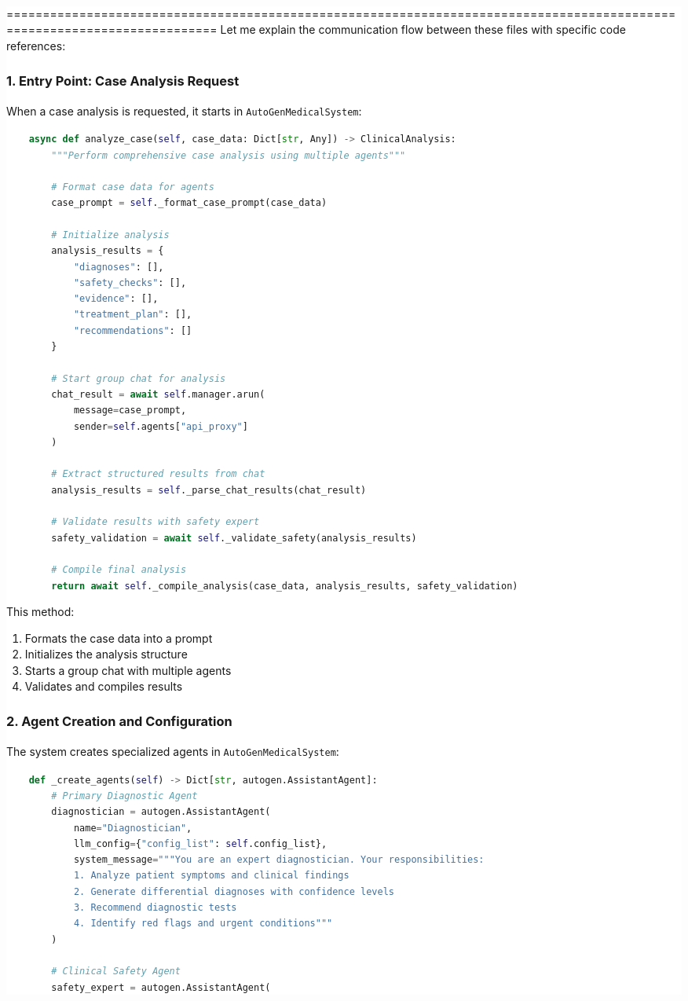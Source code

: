 =========================================================================================================================
Let me explain the communication flow between these files with specific code references:

### 1. Entry Point: Case Analysis Request

When a case analysis is requested, it starts in `AutoGenMedicalSystem`:

```123:151:backend/app/core/agents/autogen_medical_system.py
    async def analyze_case(self, case_data: Dict[str, Any]) -> ClinicalAnalysis:
        """Perform comprehensive case analysis using multiple agents"""

        # Format case data for agents
        case_prompt = self._format_case_prompt(case_data)

        # Initialize analysis
        analysis_results = {
            "diagnoses": [],
            "safety_checks": [],
            "evidence": [],
            "treatment_plan": [],
            "recommendations": []
        }

        # Start group chat for analysis
        chat_result = await self.manager.arun(
            message=case_prompt,
            sender=self.agents["api_proxy"]
        )

        # Extract structured results from chat
        analysis_results = self._parse_chat_results(chat_result)

        # Validate results with safety expert
        safety_validation = await self._validate_safety(analysis_results)

        # Compile final analysis
        return await self._compile_analysis(case_data, analysis_results, safety_validation)
```

This method:

1. Formats the case data into a prompt
2. Initializes the analysis structure
3. Starts a group chat with multiple agents
4. Validates and compiles results

### 2. Agent Creation and Configuration

The system creates specialized agents in `AutoGenMedicalSystem`:

```52:84:backend/app/core/agents/autogen_medical_system.py
    def _create_agents(self) -> Dict[str, autogen.AssistantAgent]:
        # Primary Diagnostic Agent
        diagnostician = autogen.AssistantAgent(
            name="Diagnostician",
            llm_config={"config_list": self.config_list},
            system_message="""You are an expert diagnostician. Your responsibilities:
            1. Analyze patient symptoms and clinical findings
            2. Generate differential diagnoses with confidence levels
            3. Recommend diagnostic tests
            4. Identify red flags and urgent conditions"""
        )

        # Clinical Safety Agent
        safety_expert = autogen.AssistantAgent(
```